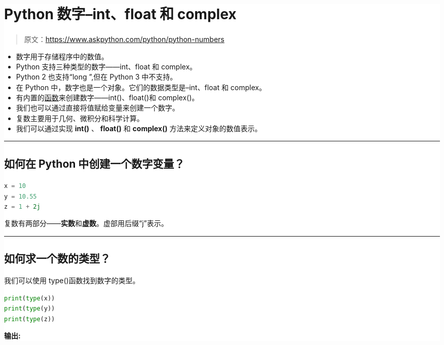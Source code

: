 # Python 数字–int、float 和 complex

> 原文：<https://www.askpython.com/python/python-numbers>

*   数字用于存储程序中的数值。
*   Python 支持三种类型的数字——int、float 和 complex。
*   Python 2 也支持“long ”,但在 Python 3 中不支持。
*   在 Python 中，数字也是一个对象。它们的数据类型是–int、float 和 complex。
*   有内置的[函数](https://www.askpython.com/python/python-functions)来创建数字——int()、float()和 complex()。
*   我们也可以通过直接将值赋给变量来创建一个数字。
*   复数主要用于几何、微积分和科学计算。
*   我们可以通过实现 **__int__()** 、 **__float__()** 和 **__complex__()** 方法来定义对象的数值表示。

* * *

## 如何在 Python 中创建一个数字变量？

```py
x = 10
y = 10.55
z = 1 + 2j

```

复数有两部分——**实数**和**虚数**。虚部用后缀“j”表示。

* * *

## 如何求一个数的类型？

我们可以使用 type()函数找到数字的类型。

```py
print(type(x))
print(type(y))
print(type(z))

```

**输出:**
